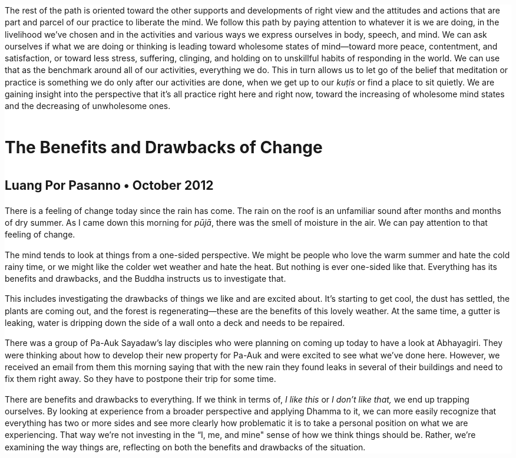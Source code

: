 The rest of the path is oriented toward the other supports and
developments of right view and the attitudes and actions that are part
and parcel of our practice to liberate the mind. We follow this path by
paying attention to whatever it is we are doing, in the livelihood we’ve
chosen and in the activities and various ways we express ourselves in
body, speech, and mind. We can ask ourselves if what we are doing or
thinking is leading toward wholesome states of mind—toward more peace,
contentment, and satisfaction, or toward less stress, suffering,
clinging, and holding on to unskillful habits of responding in the
world. We can use that as the benchmark around all of our activities,
everything we do. This in turn allows us to let go of the belief that
meditation or practice is something we do only after our activities are
done, when we get up to our *kuṭis* or find a place to sit quietly. We
are gaining insight into the perspective that it’s all practice right
here and right now, toward the increasing of wholesome mind states and
the decreasing of unwholesome ones.

# The Benefits and Drawbacks of Change

## Luang Por Pasanno • October 2012

There is a feeling of change today since the rain has come. The rain on
the roof is an unfamiliar sound after months and months of dry summer.
As I came down this morning for *pūjā*, there was the smell of moisture
in the air. We can pay attention to that feeling of change.

The mind tends to look at things from a one-sided perspective. We might
be people who love the warm summer and hate the cold rainy time, or we
might like the colder wet weather and hate the heat. But nothing is ever
one-sided like that. Everything has its benefits and drawbacks, and the
Buddha instructs us to investigate that.

This includes investigating the drawbacks of things we like and are
excited about. It’s starting to get cool, the dust has settled, the
plants are coming out, and the forest is regenerating—these are the
benefits of this lovely weather. At the same time, a gutter is leaking,
water is dripping down the side of a wall onto a deck and needs to be
repaired.

There was a group of Pa-Auk Sayadaw’s lay disciples who were planning on
coming up today to have a look at Abhayagiri. They were thinking about
how to develop their new property for Pa-Auk and were excited to see
what we’ve done here. However, we received an email from them this
morning saying that with the new rain they found leaks in several of
their buildings and need to fix them right away. So they have to
postpone their trip for some time.

There are benefits and drawbacks to everything. If we think in terms of,
*I like this* or *I don’t like that,* we end up trapping ourselves. By
looking at experience from a broader perspective and applying Dhamma to
it, we can more easily recognize that everything has two or more sides
and see more clearly how problematic it is to take a personal position
on what we are experiencing. That way we’re not investing in the “I, me,
and mine" sense of how we think things should be. Rather, we’re
examining the way things are, reflecting on both the benefits and
drawbacks of the situation.
